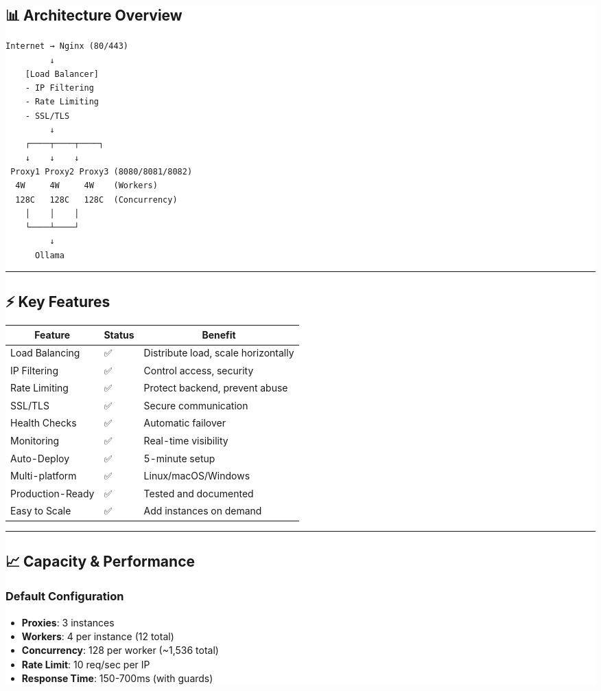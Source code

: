 ## 📊 Architecture Overview

```
Internet → Nginx (80/443)
         ↓
    [Load Balancer]
    - IP Filtering
    - Rate Limiting
    - SSL/TLS
         ↓
    ┌────┬────┬────┐
    ↓    ↓    ↓
 Proxy1 Proxy2 Proxy3 (8080/8081/8082)
  4W     4W     4W    (Workers)
  128C   128C   128C  (Concurrency)
    │    │    │
    └────┴────┘
         ↓
      Ollama
```

---

## ⚡ Key Features

| Feature | Status | Benefit |
|---------|--------|---------|
| Load Balancing | ✅ | Distribute load, scale horizontally |
| IP Filtering | ✅ | Control access, security |
| Rate Limiting | ✅ | Protect backend, prevent abuse |
| SSL/TLS | ✅ | Secure communication |
| Health Checks | ✅ | Automatic failover |
| Monitoring | ✅ | Real-time visibility |
| Auto-Deploy | ✅ | 5-minute setup |
| Multi-platform | ✅ | Linux/macOS/Windows |
| Production-Ready | ✅ | Tested and documented |
| Easy to Scale | ✅ | Add instances on demand |

---

## 📈 Capacity & Performance

### Default Configuration
- **Proxies**: 3 instances
- **Workers**: 4 per instance (12 total)
- **Concurrency**: 128 per worker (~1,536 total)
- **Rate Limit**: 10 req/sec per IP
- **Response Time**: 150-700ms (with guards)
